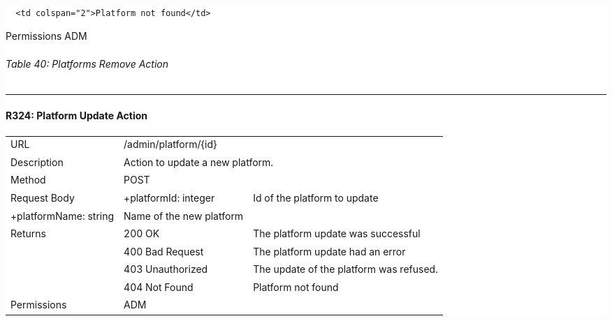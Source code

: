       <td colspan="2">Platform not found</td>
  </tr>
  <tr>
      <td colspan="2">Permissions</td>
      <td colspan="4">ADM</td>
  </tr>
</table>

###### Table 40: Platforms Remove Action

---

#### R324: Platform Update Action
<table id = "r324">
  <tr>
    <td colspan="2">URL</td>
    <td colspan="4">/admin/platform/{id}</td>
  </tr>
  <tr>
    <td colspan="2">Description</td>
    <td colspan="4">Action to update a new platform.</td>
  </tr>
  <tr>
      <td colspan="2">Method</td>
      <td colspan="4">POST</td>
  </tr>
  <tr>
      <td colspan="2">Request Body</td>
      <td colspan="2">+platformId: integer</td>
      <td colspan="2">Id of the platform to update</td>
  </tr>
      <td colspan="2">+platformName: string</td>
      <td colspan="2">Name of the new platform</td>
  <tr>
      <td colspan="2" rowspan="4">Returns</td>
      <td colspan="2">200 OK</td>
      <td colspan="2">The platform update was successful
      </td>
  </tr>
  <tr>
      <td colspan="2">400 Bad Request </td>
      <td colspan="2">The platform update had an error </td>
  </tr>
  <tr>
      <td colspan="2">403 Unauthorized</td>
      <td colspan="2">The update of the platform was refused.</td>
  </tr>
  <tr>
      <td colspan="2">404 Not Found</td>
      <td colspan="2">Platform not found</td>
  </tr>
  <tr>
      <td colspan="2">Permissions</td>
      <td colspan="4">ADM</td>
  </tr>
</table>
